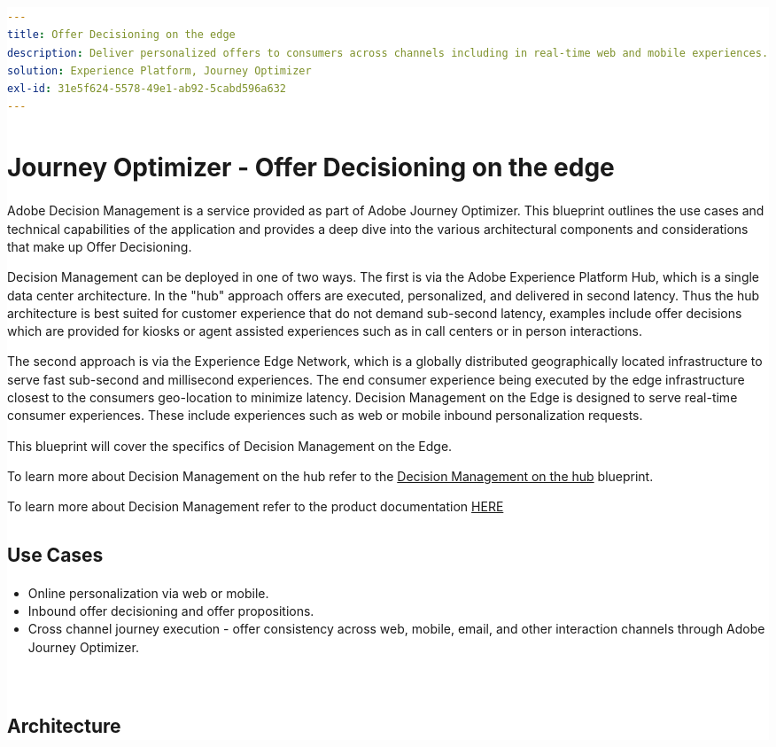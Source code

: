 ```yaml
---
title: Offer Decisioning on the edge
description: Deliver personalized offers to consumers across channels including in real-time web and mobile experiences.
solution: Experience Platform, Journey Optimizer
exl-id: 31e5f624-5578-49e1-ab92-5cabd596a632
---
```

# Journey Optimizer - Offer Decisioning on the edge

Adobe Decision Management is a service provided as part of Adobe Journey Optimizer. This blueprint outlines the use cases and technical capabilities of the application and provides a deep dive into the various architectural components and considerations that make up Offer Decisioning.

Decision Management can be deployed in one of two ways. The first is via the Adobe Experience Platform Hub, which is a single data center architecture. In the "hub" approach offers are executed, personalized, and delivered in second latency. Thus the hub architecture is best suited for customer experience that do not demand sub-second latency, examples include offer decisions which are provided for kiosks or agent assisted experiences such as in call centers or in person interactions. 

The second approach is via the Experience Edge Network, which is a globally distributed geographically located infrastructure to serve fast sub-second and millisecond experiences. The end consumer experience being executed by the edge infrastructure closest to the consumers geo-location to minimize latency. Decision Management on the Edge is designed to serve real-time consumer experiences. These include experiences such as web or mobile inbound personalization requests. 

This blueprint will cover the specifics of Decision Management on the Edge.

To learn more about Decision Management on the hub refer to the [Decision Management on the hub](https://experienceleague.adobe.com/docs/blueprints-learn/architecture/customer-journeys/journey-optimizer/offer-decisioning/offers-hub.html?lang=en) blueprint.

To learn more about Decision Management refer to the product documentation [HERE](https://experienceleague.adobe.com/docs/journey-optimizer/using/offer-decisioniong/get-started-decision/starting-offer-decisioning.html)

## Use Cases

* Online personalization via web or mobile.
* Inbound offer decisioning and offer propositions.
* Cross channel journey execution - offer consistency across web, mobile, email, and other interaction channels through Adobe Journey Optimizer.

<br>

## Architecture
